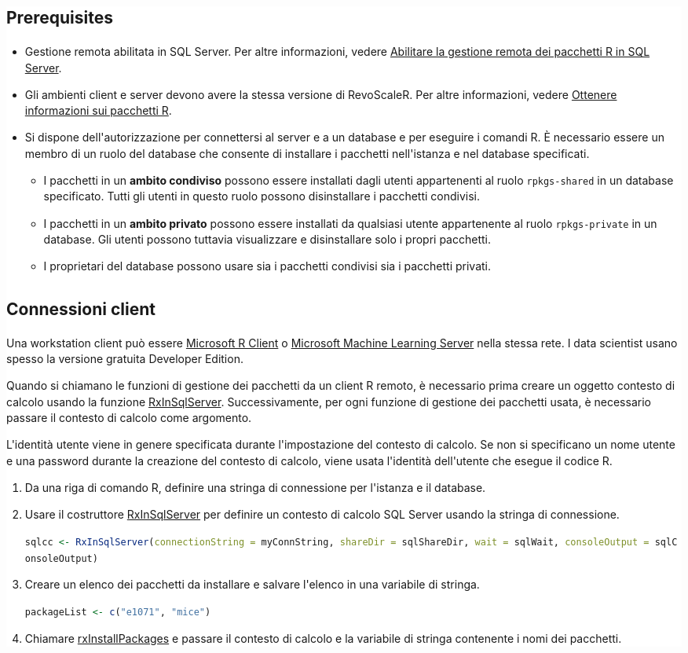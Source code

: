 ## <a name="prerequisites"></a>Prerequisites

+ Gestione remota abilitata in SQL Server. Per altre informazioni, vedere [Abilitare la gestione remota dei pacchetti R in SQL Server](r-package-how-to-enable-or-disable.md).

+ Gli ambienti client e server devono avere la stessa versione di RevoScaleR. Per altre informazioni, vedere [Ottenere informazioni sui pacchetti R](../package-management/r-package-information.md).

+ Si dispone dell'autorizzazione per connettersi al server e a un database e per eseguire i comandi R. È necessario essere un membro di un ruolo del database che consente di installare i pacchetti nell'istanza e nel database specificati.

  + I pacchetti in un **ambito condiviso** possono essere installati dagli utenti appartenenti al ruolo `rpkgs-shared` in un database specificato. Tutti gli utenti in questo ruolo possono disinstallare i pacchetti condivisi.

  + I pacchetti in un **ambito privato** possono essere installati da qualsiasi utente appartenente al ruolo `rpkgs-private` in un database. Gli utenti possono tuttavia visualizzare e disinstallare solo i propri pacchetti.

  + I proprietari del database possono usare sia i pacchetti condivisi sia i pacchetti privati.

## <a name="client-connections"></a>Connessioni client

Una workstation client può essere [Microsoft R Client](https://docs.microsoft.com/machine-learning-server/r-client/install-on-windows) o [Microsoft Machine Learning Server](https://docs.microsoft.com/machine-learning-server/install/machine-learning-server-windows-install) nella stessa rete. I data scientist usano spesso la versione gratuita Developer Edition.

Quando si chiamano le funzioni di gestione dei pacchetti da un client R remoto, è necessario prima creare un oggetto contesto di calcolo usando la funzione [RxInSqlServer](https://docs.microsoft.com/machine-learning-server/r-reference/revoscaler/rxinsqlserver). Successivamente, per ogni funzione di gestione dei pacchetti usata, è necessario passare il contesto di calcolo come argomento.

L'identità utente viene in genere specificata durante l'impostazione del contesto di calcolo. Se non si specificano un nome utente e una password durante la creazione del contesto di calcolo, viene usata l'identità dell'utente che esegue il codice R.

1. Da una riga di comando R, definire una stringa di connessione per l'istanza e il database.
2. Usare il costruttore [RxInSqlServer](https://docs.microsoft.com/machine-learning-server/r-reference/revoscaler/rxinsqlserver) per definire un contesto di calcolo SQL Server usando la stringa di connessione.

    ```R
    sqlcc <- RxInSqlServer(connectionString = myConnString, shareDir = sqlShareDir, wait = sqlWait, consoleOutput = sqlConsoleOutput)
    ```
3. Creare un elenco dei pacchetti da installare e salvare l'elenco in una variabile di stringa.

    ```R
    packageList <- c("e1071", "mice")
    ```

4. Chiamare [rxInstallPackages](https://docs.microsoft.com/machine-learning-server/r-reference/revoscaler/rxinstallpackages) e passare il contesto di calcolo e la variabile di stringa contenente i nomi dei pacchetti.
